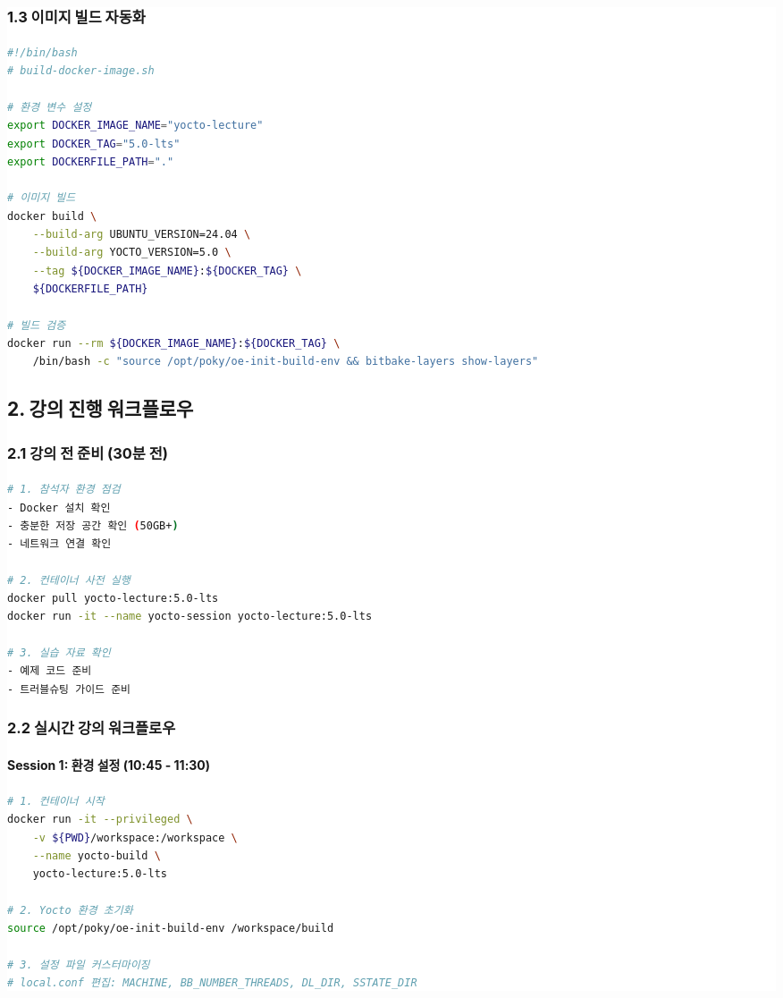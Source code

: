 ### 1.3 이미지 빌드 자동화
```bash
#!/bin/bash
# build-docker-image.sh

# 환경 변수 설정
export DOCKER_IMAGE_NAME="yocto-lecture"
export DOCKER_TAG="5.0-lts"
export DOCKERFILE_PATH="."

# 이미지 빌드
docker build \
    --build-arg UBUNTU_VERSION=24.04 \
    --build-arg YOCTO_VERSION=5.0 \
    --tag ${DOCKER_IMAGE_NAME}:${DOCKER_TAG} \
    ${DOCKERFILE_PATH}

# 빌드 검증
docker run --rm ${DOCKER_IMAGE_NAME}:${DOCKER_TAG} \
    /bin/bash -c "source /opt/poky/oe-init-build-env && bitbake-layers show-layers"
```

## 2. 강의 진행 워크플로우

### 2.1 강의 전 준비 (30분 전)
```bash
# 1. 참석자 환경 점검
- Docker 설치 확인
- 충분한 저장 공간 확인 (50GB+)
- 네트워크 연결 확인

# 2. 컨테이너 사전 실행
docker pull yocto-lecture:5.0-lts
docker run -it --name yocto-session yocto-lecture:5.0-lts

# 3. 실습 자료 확인
- 예제 코드 준비
- 트러블슈팅 가이드 준비
```

### 2.2 실시간 강의 워크플로우

#### Session 1: 환경 설정 (10:45 - 11:30)
```bash
# 1. 컨테이너 시작
docker run -it --privileged \
    -v ${PWD}/workspace:/workspace \
    --name yocto-build \
    yocto-lecture:5.0-lts

# 2. Yocto 환경 초기화
source /opt/poky/oe-init-build-env /workspace/build

# 3. 설정 파일 커스터마이징
# local.conf 편집: MACHINE, BB_NUMBER_THREADS, DL_DIR, SSTATE_DIR
```
